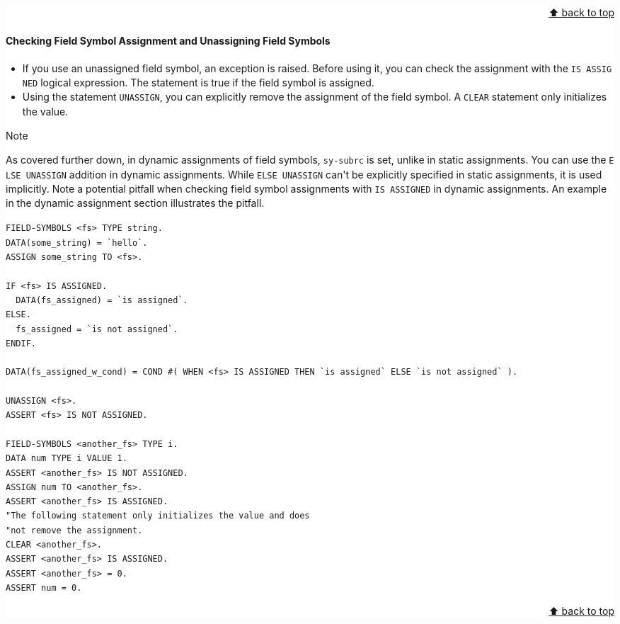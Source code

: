  </td>
</tr>

</table>

<p align="right"><a href="#top">⬆️ back to top</a></p>

#### Checking Field Symbol Assignment and Unassigning Field Symbols

- If you use an unassigned field symbol, an exception is raised. Before using it, you can check the assignment with the `IS ASSIGNED` logical expression. The statement is true if the field symbol is assigned.  
- Using the statement `UNASSIGN`, you can explicitly remove the assignment of the field symbol. A `CLEAR` statement only initializes the value.

> [!NOTE] 
> As covered further down, in dynamic assignments of field symbols, `sy-subrc` is set, unlike in static assignments. You can use the `ELSE UNASSIGN` addition in dynamic assignments.  While `ELSE UNASSIGN` can't be explicitly specified in static assignments, it is used implicitly. Note a potential pitfall when checking field symbol assignments with `IS ASSIGNED` in dynamic assignments. An example in the dynamic assignment section illustrates the pitfall.


```abap
FIELD-SYMBOLS <fs> TYPE string.
DATA(some_string) = `hello`.
ASSIGN some_string TO <fs>.

IF <fs> IS ASSIGNED.
  DATA(fs_assigned) = `is assigned`.
ELSE.
  fs_assigned = `is not assigned`.
ENDIF.

DATA(fs_assigned_w_cond) = COND #( WHEN <fs> IS ASSIGNED THEN `is assigned` ELSE `is not assigned` ).

UNASSIGN <fs>.
ASSERT <fs> IS NOT ASSIGNED.

FIELD-SYMBOLS <another_fs> TYPE i.
DATA num TYPE i VALUE 1.
ASSERT <another_fs> IS NOT ASSIGNED.
ASSIGN num TO <another_fs>.
ASSERT <another_fs> IS ASSIGNED.
"The following statement only initializes the value and does 
"not remove the assignment.
CLEAR <another_fs>.
ASSERT <another_fs> IS ASSIGNED.
ASSERT <another_fs> = 0.
ASSERT num = 0.
```

<p align="right"><a href="#top">⬆️ back to top</a></p>

